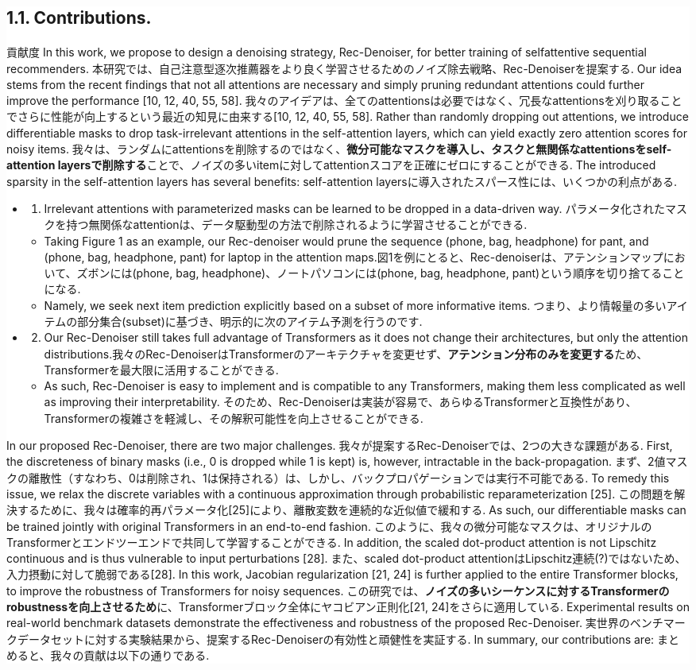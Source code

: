 ## 1.1. Contributions.

貢献度
In this work, we propose to design a denoising strategy, Rec-Denoiser, for better training of selfattentive sequential recommenders.
本研究では、自己注意型逐次推薦器をより良く学習させるためのノイズ除去戦略、Rec-Denoiserを提案する.
Our idea stems from the recent findings that not all attentions are necessary and simply pruning redundant attentions could further improve the performance [10, 12, 40, 55, 58].
我々のアイデアは、全てのattentionsは必要ではなく、冗長なattentionsを刈り取ることでさらに性能が向上するという最近の知見に由来する[10, 12, 40, 55, 58].
Rather than randomly dropping out attentions, we introduce differentiable masks to drop task-irrelevant attentions in the self-attention layers, which can yield exactly zero attention scores for noisy items.
我々は、ランダムにattentionsを削除するのではなく、**微分可能なマスクを導入し、タスクと無関係なattentionsをself-attention layersで削除する**ことで、ノイズの多いitemに対してattentionスコアを正確にゼロにすることができる.
The introduced sparsity in the self-attention layers has several benefits:
self-attention layersに導入されたスパース性には、いくつかの利点がある.

- 1. Irrelevant attentions with parameterized masks can be learned to be dropped in a data-driven way. パラメータ化されたマスクを持つ無関係なattentionは、データ駆動型の方法で削除されるように学習させることができる.
  - Taking Figure 1 as an example, our Rec-denoiser would prune the sequence (phone, bag, headphone) for pant, and (phone, bag, headphone, pant) for laptop in the attention maps.図1を例にとると、Rec-denoiserは、アテンションマップにおいて、ズボンには(phone, bag, headphone)、ノートパソコンには(phone, bag, headphone, pant)という順序を切り捨てることになる.
  - Namely, we seek next item prediction explicitly based on a subset of more informative items. つまり、より情報量の多いアイテムの部分集合(subset)に基づき、明示的に次のアイテム予測を行うのです.
- 2. Our Rec-Denoiser still takes full advantage of Transformers as it does not change their architectures, but only the attention distributions.我々のRec-DenoiserはTransformerのアーキテクチャを変更せず、**アテンション分布のみを変更する**ため、Transformerを最大限に活用することができる.
  - As such, Rec-Denoiser is easy to implement and is compatible to any Transformers, making them less complicated as well as improving their interpretability. そのため、Rec-Denoiserは実装が容易で、あらゆるTransformerと互換性があり、Transformerの複雑さを軽減し、その解釈可能性を向上させることができる.

In our proposed Rec-Denoiser, there are two major challenges.
我々が提案するRec-Denoiserでは、2つの大きな課題がある.
First, the discreteness of binary masks (i.e., 0 is dropped while 1 is kept) is, however, intractable in the back-propagation.
まず、2値マスクの離散性（すなわち、0は削除され、1は保持される）は、しかし、バックプロパゲーションでは実行不可能である.
To remedy this issue, we relax the discrete variables with a continuous approximation through probabilistic reparameterization [25].
この問題を解決するために、我々は確率的再パラメータ化[25]により、離散変数を連続的な近似値で緩和する.
As such, our differentiable masks can be trained jointly with original Transformers in an end-to-end fashion.
このように、我々の微分可能なマスクは、オリジナルのTransformerとエンドツーエンドで共同して学習することができる.
In addition, the scaled dot-product attention is not Lipschitz continuous and is thus vulnerable to input perturbations [28].
また、scaled dot-product attentionはLipschitz連続(?)ではないため、入力摂動に対して脆弱である[28].
In this work, Jacobian regularization [21, 24] is further applied to the entire Transformer blocks, to improve the robustness of Transformers for noisy sequences.
この研究では、**ノイズの多いシーケンスに対するTransformerのrobustnessを向上させるため**に、Transformerブロック全体にヤコビアン正則化[21, 24]をさらに適用している.
Experimental results on real-world benchmark datasets demonstrate the effectiveness and robustness of the proposed Rec-Denoiser.
実世界のベンチマークデータセットに対する実験結果から、提案するRec-Denoiserの有効性と頑健性を実証する.
In summary, our contributions are:
まとめると、我々の貢献は以下の通りである.
